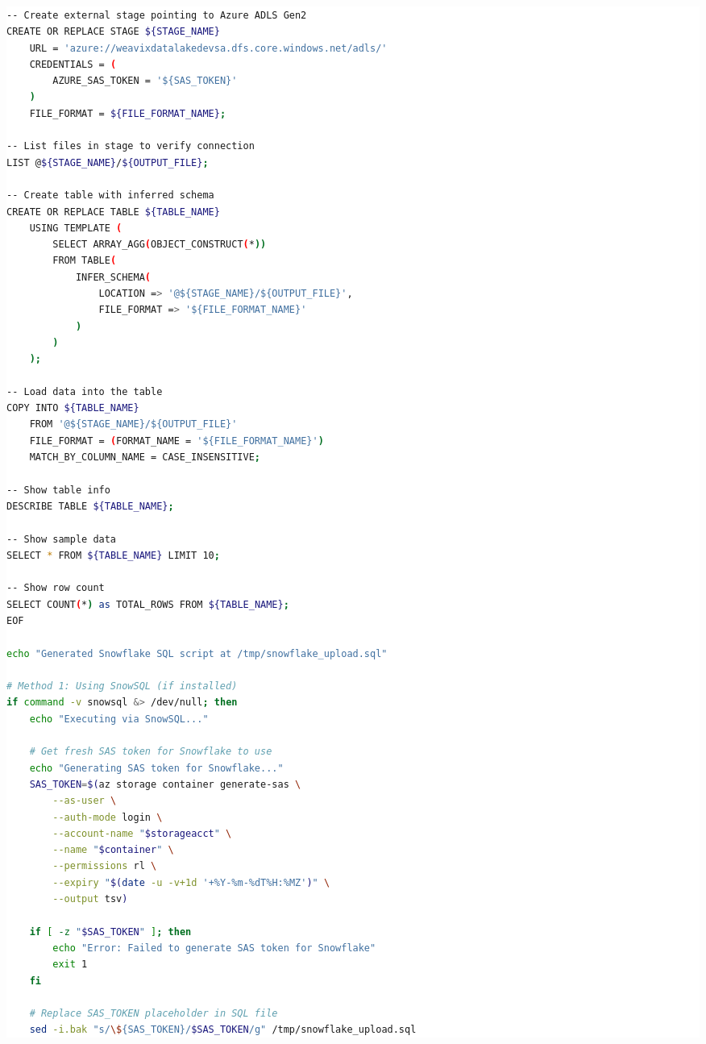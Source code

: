 ```bash
-- Create external stage pointing to Azure ADLS Gen2
CREATE OR REPLACE STAGE ${STAGE_NAME}
    URL = 'azure://weavixdatalakedevsa.dfs.core.windows.net/adls/'
    CREDENTIALS = (
        AZURE_SAS_TOKEN = '${SAS_TOKEN}'
    )
    FILE_FORMAT = ${FILE_FORMAT_NAME};

-- List files in stage to verify connection
LIST @${STAGE_NAME}/${OUTPUT_FILE};

-- Create table with inferred schema
CREATE OR REPLACE TABLE ${TABLE_NAME}
    USING TEMPLATE (
        SELECT ARRAY_AGG(OBJECT_CONSTRUCT(*))
        FROM TABLE(
            INFER_SCHEMA(
                LOCATION => '@${STAGE_NAME}/${OUTPUT_FILE}',
                FILE_FORMAT => '${FILE_FORMAT_NAME}'
            )
        )
    );

-- Load data into the table
COPY INTO ${TABLE_NAME}
    FROM '@${STAGE_NAME}/${OUTPUT_FILE}'
    FILE_FORMAT = (FORMAT_NAME = '${FILE_FORMAT_NAME}')
    MATCH_BY_COLUMN_NAME = CASE_INSENSITIVE;

-- Show table info
DESCRIBE TABLE ${TABLE_NAME};

-- Show sample data
SELECT * FROM ${TABLE_NAME} LIMIT 10;

-- Show row count
SELECT COUNT(*) as TOTAL_ROWS FROM ${TABLE_NAME};
EOF

echo "Generated Snowflake SQL script at /tmp/snowflake_upload.sql"

# Method 1: Using SnowSQL (if installed)
if command -v snowsql &> /dev/null; then
    echo "Executing via SnowSQL..."
    
    # Get fresh SAS token for Snowflake to use
    echo "Generating SAS token for Snowflake..."
    SAS_TOKEN=$(az storage container generate-sas \
        --as-user \
        --auth-mode login \
        --account-name "$storageacct" \
        --name "$container" \
        --permissions rl \
        --expiry "$(date -u -v+1d '+%Y-%m-%dT%H:%MZ')" \
        --output tsv)
    
    if [ -z "$SAS_TOKEN" ]; then
        echo "Error: Failed to generate SAS token for Snowflake"
        exit 1
    fi
    
    # Replace SAS_TOKEN placeholder in SQL file
    sed -i.bak "s/\${SAS_TOKEN}/$SAS_TOKEN/g" /tmp/snowflake_upload.sql
```